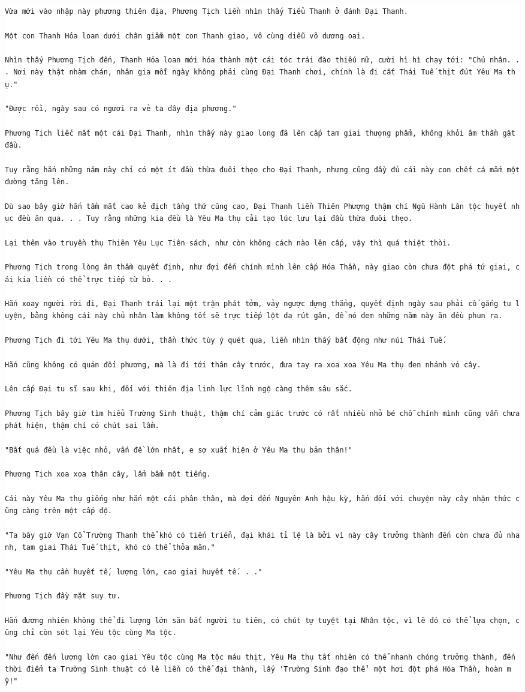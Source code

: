	Vừa mới vào nhập này phương thiên địa, Phương Tịch liền nhìn thấy Tiểu Thanh ở đánh Đại Thanh.

	Một con Thanh Hỏa loan dưới chân giẫm một con Thanh giao, vô cùng diễu võ dương oai.

	Nhìn thấy Phương Tịch đến, Thanh Hỏa loan mới hóa thành một cái tóc trái đào thiếu nữ, cười hì hì chạy tới: "Chủ nhân. . . Nơi này thật nhàm chán, nhân gia mỗi ngày không phải cùng Đại Thanh chơi, chính là đi cắt Thái Tuế thịt đút Yêu Ma thụ."

	"Được rồi, ngày sau có ngươi ra vẻ ta đây địa phương."

	Phương Tịch liếc mắt một cái Đại Thanh, nhìn thấy này giao long đã lên cấp tam giai thượng phẩm, không khỏi âm thầm gật đầu.

	Tuy rằng hắn những năm này chỉ có một ít đầu thừa đuôi thẹo cho Đại Thanh, nhưng cũng đầy đủ cái này con chết cá mắm một đường tăng lên.

	Dù sao bây giờ hắn tầm mắt cao kẻ địch tầng thứ cũng cao, Đại Thanh liền Thiên Phượng thậm chí Ngũ Hành Lân tộc huyết nhục đều ăn qua. . . Tuy rằng những kia đều là Yêu Ma thụ cải tạo lúc lưu lại đầu thừa đuôi thẹo.

	Lại thêm vào truyền thụ Thiên Yêu Lục Tiên sách, như còn không cách nào lên cấp, vậy thì quá thiệt thòi.

	Phương Tịch trong lòng âm thầm quyết định, như đợi đến chính mình lên cấp Hóa Thần, này giao còn chưa đột phá tứ giai, cái kia liền có thể trực tiếp từ bỏ. . .

	Hắn xoay người rời đi, Đại Thanh trái lại một trận phát tởm, vảy ngược dựng thẳng, quyết định ngày sau phải cố gắng tu luyện, bằng không cái này chủ nhân làm không tốt sẽ trực tiếp lột da rút gân, để nó đem những năm này ăn đều phun ra.

	Phương Tịch đi tới Yêu Ma thụ dưới, thần thức tùy ý quét qua, liền nhìn thấy bất động như núi Thái Tuế.

	Hắn cũng không có quản đối phương, mà là đi tới thân cây trước, đưa tay ra xoa xoa Yêu Ma thụ đen nhánh vỏ cây.

	Lên cấp Đại tu sĩ sau khi, đối với thiên địa linh lực lĩnh ngộ càng thêm sâu sắc.

	Phương Tịch bây giờ tìm hiểu Trường Sinh thuật, thậm chí cảm giác trước có rất nhiều nhỏ bé chỗ chính mình cũng vẫn chưa phát hiện, thậm chí có chút sai lầm.

	"Bất quá đều là việc nhỏ, vấn đề lớn nhất, e sợ xuất hiện ở Yêu Ma thụ bản thân!"

	Phương Tịch xoa xoa thân cây, lẩm bẩm một tiếng.

	Cái này Yêu Ma thụ giống như hắn một cái phân thân, mà đợi đến Nguyên Anh hậu kỳ, hắn đối với chuyện này cây nhận thức cũng càng trên một cấp độ.

	"Ta bây giờ Vạn Cổ Trường Thanh thể khó có tiến triển, đại khái tỉ lệ là bởi vì này cây trưởng thành đến còn chưa đủ nhanh, tam giai Thái Tuế thịt, khó có thể thỏa mãn."

	"Yêu Ma thụ cần huyết tế, lượng lớn, cao giai huyết tế. . ."

	Phương Tịch đầy mặt suy tư.

	Hắn đương nhiên không thể đi lượng lớn săn bắt người tu tiên, có chút tự tuyệt tại Nhân tộc, vì lẽ đó có thể lựa chọn, cũng chỉ còn sót lại Yêu tộc cùng Ma tộc.

	"Như đến đến lượng lớn cao giai Yêu tộc cùng Ma tộc máu thịt, Yêu Ma thụ tất nhiên có thể nhanh chóng trưởng thành, đến thời điểm ta Trường Sinh thuật có lẽ liền có thể đại thành, lấy 'Trường Sinh đạo thể' một hơi đột phá Hóa Thần, hoàn mỹ!"
